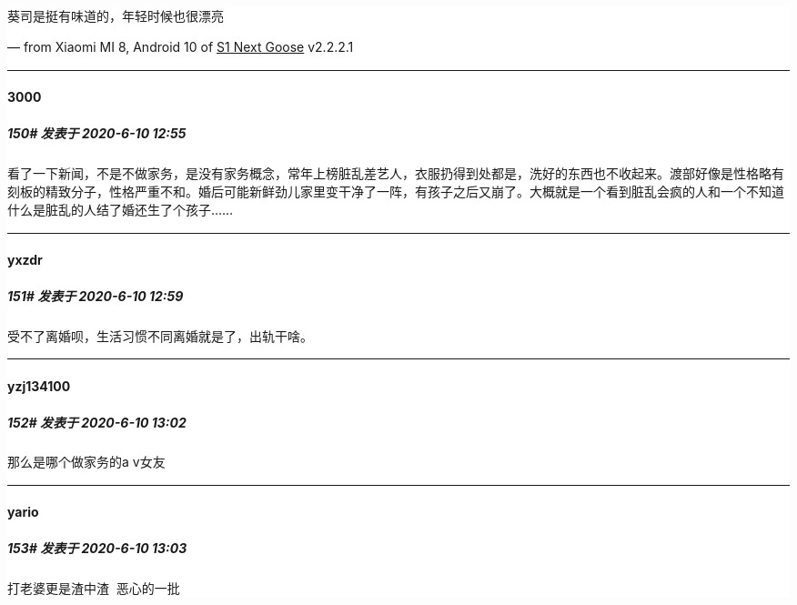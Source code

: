 


葵司是挺有味道的，年轻时候也很漂亮

— from Xiaomi MI 8, Android 10 of [S1 Next Goose](https://pan.baidu.com/s/1mi43uRm) v2.2.2.1







-----

####  3000  
##### 150#       发表于 2020-6-10 12:55




看了一下新闻，不是不做家务，是没有家务概念，常年上榜脏乱差艺人，衣服扔得到处都是，洗好的东西也不收起来。渡部好像是性格略有刻板的精致分子，性格严重不和。婚后可能新鲜劲儿家里变干净了一阵，有孩子之后又崩了。大概就是一个看到脏乱会疯的人和一个不知道什么是脏乱的人结了婚还生了个孩子……







-----

####  yxzdr  
##### 151#       发表于 2020-6-10 12:59




受不了离婚呗，生活习惯不同离婚就是了，出轨干啥。







-----

####  yzj134100  
##### 152#       发表于 2020-6-10 13:02




那么是哪个做家务的a v女友







-----

####  yario  
##### 153#       发表于 2020-6-10 13:03




打老婆更是渣中渣  恶心的一批
